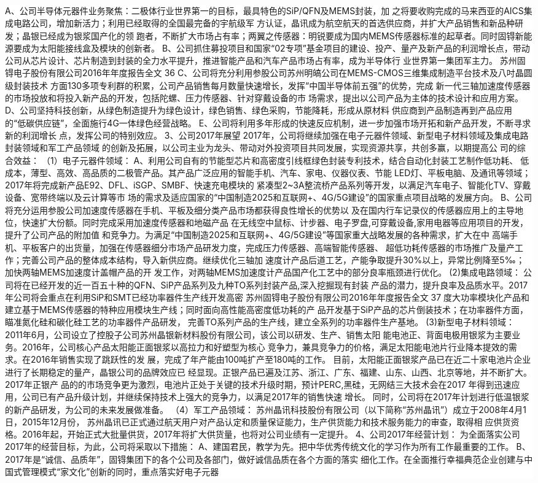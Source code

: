 A、公司半导体元器件业务聚焦：二极体行业世界第一的目标，最具特色的SiP/QFN及MEMS封装，加
之将要收购完成的马来西亚的AICS集成电路公司，增加新活力；利用已经取得的全国最完备的宇航级军
方认证，晶讯成为航空航天的首选供应商，并扩大产品销售和新品种研发；晶银已经成为银浆国产化的领
跑者，不断扩大市场占有率；两翼之传感器：明锐要成为国内MEMS传感器标准的起草者。同时固锝新能
源要成为太阳能接线盒及模块的创新者。
B、公司抓住募投项目和国家“02专项”基金项目的建设、投产、量产及新产品的利润增长点，带动
公司从芯片设计、芯片制造到封装的全力水平提升，推进智能产品和汽车产品市场占有率，成为半导体行
业世界第一集团军主力。
苏州固锝电子股份有限公司2016年年度报告全文
36
C、公司将充分利用参股公司苏州明皜公司在MEMS-CMOS三维集成制造平台技术及八吋晶圆级封装技术
方面130多项专利群的积累，公司产品销售每月数量快速增长，发挥“中国半导体前五强”的优势，完成
新一代三轴加速度传感器的市场投放和将投入新产品的开发，包括陀螺、压力传感器、针对穿戴设备的市
场需求，提出以公司产品为主体的技术设计和应用方案。
D、公司坚持科技创新，从绿色制造提升为绿色设计，绿色销售、绿色采购，节能降耗，形成从原材料
供应商到产品制造再到产品应用的“低碳供应链”，全面施行4G一体绿色经营战略。
E、公司将利用多年形成的快速反应机制，进一步加强市场开拓和新产品开发，不断寻求新的利润增长
点，发挥公司的特别效应。
3、公司2017年展望
2017年，公司将继续加强在电子元器件领域、新型电子材料领域及集成电路封装领域和军工产品领域
的创新及拓展，以公司主业为龙头、带动对外投资项目共同发展，实现资源共享，共创多赢，以期提高公
司的综合效益：
（1）电子元器件领域：
A、利用公司自有的节能型芯片和高密度引线框绿色封装专利技术，结合自动化封装工艺制作低功耗、
低成本，薄型、高效、高品质的二极管产品。其产品广泛应用的智能手机、汽车、家电、仪器仪表、节能
LED灯、平板电脑、及通讯等领域；2017年将完成新产品E92、DFL、iSGP、SMBF、快速充电模块的
紧凑型2~3A整流桥产品系列等开发，以满足汽车电子、智能化TV、穿戴设备、宽带终端以及云计算等市
场的需求及适应国家的“中国制造2025和互联网+、4G/5G建设”的国家重点项目战略的发展方向。
B、公司将充分运用参股公司加速度传感器在手机、平板及细分类产品市场都获得良性增长的优势以
及在国内行车记录仪的传感器应用上的主导地位，快速扩大份额。同时完成采用加速度传感器和地磁产品
在无线空中鼠标、计步器、电子罗盘,可穿戴设备,家用电器等应用项目的开发，提升了公司产品的附加值
和竞争力。为满足“中国制造2025和互联网+、4G/5G建设”等国家重大战略发展的各种需求，扩大在中
高端手机、平板客户的出货量，加强在传感器细分市场产品研发力度，完成压力传感器、高端智能传感器、
超低功耗传感器的市场推广及量产工作；完善公司产品的整体成本结构，导入新供应商。继续优化三轴加
速度计产品后道工艺，产能争取提升30%以上，异常比例降至5‰；加快两轴MEMS加速度计盖帽产品的开
发工作，对两轴MEMS加速度计产品国产化工艺中的部分良率瓶颈进行优化。
(2)集成电路领域：
公司将在已经开发的近一百五十种的QFN、SiP产品系列及九种TO系列封装产品,深入挖掘现有封装
产品的潜力，提升良率及品质水平。2017年公司将会重点在利用SiP和SMT已经功率器件生产线开发高密
苏州固锝电子股份有限公司2016年年度报告全文
37
度大功率模块化产品和建立基于MEMS传感器的特种应用模块生产线；同时面向高性能高密度低功耗的产
品开发基于SiP产品的芯片倒装技术；在功率器件方面，瞄准氮化硅和碳化硅工艺的功率器件产品研发，
完善TO系列产品的生产线，建立全系列的功率器件生产基地。
(3)新型电子材料领域：
2011年6月，公司设立了控股子公司苏州晶银新材料股份有限公司，该公司以研发、生产、销售太阳
能电池正、背面电极用银浆为主要业务。2016年，公司核心产品太阳能正面银浆以高拉力和好塑型为核心
竞争力，兼具竞争力的价格，满足太阳能电池片行业降本提效的需求。在2016年销售实现了跳跃性的发
展，完成了年产能由100吨扩产至180吨的工作。
目前，太阳能正面银浆产品已在近二十家电池片企业进行了长期稳定的量产，晶银公司的品牌效应已
经显现。正银产品已遍及江苏、浙江、广东、福建、山东、山西、北京等地，并不断扩大。2017年正银产
品的的市场竞争更为激烈，电池片正处于关键的技术升级时期，预计PERC,黑硅，无网结三大技术会在2017
年得到迅速应用，公司已有产品升级计划，并继续保持技术上强大的竞争力，以满足2017年的销售快速
增长。
同时，公司将在2017年计划进行低温银浆的新产品研发，为公司的未来发展做准备。
（4）军工产品领域：
苏州晶讯科技股份有限公司（以下简称“苏州晶讯”）成立于2008年4月1日，2015年12月份，
苏州晶讯已正式通过航天用户对产品认定和质量保证能力，生产供货能力和技术服务能力的审查，取得相
应供货资格。2016年起，开始正式大批量供货，2017年将扩大供货量，也将对公司业绩有一定提升。
4、公司2017年经营计划：
为全面落实公司2017年的经营目标，为此，公司将采取以下措施：
A、建国君民，教学为先。把中华优秀传统文化的学习作为所有工作最重要的工作。
B、2017年是“诚信、品质年”，固锝集团下的各个公司及各部门，做好诚信品质在各个方面的落实
细化工作。在全面推行幸福典范企业创建与中国式管理模式“家文化”创新的同时，重点落实好电子元器